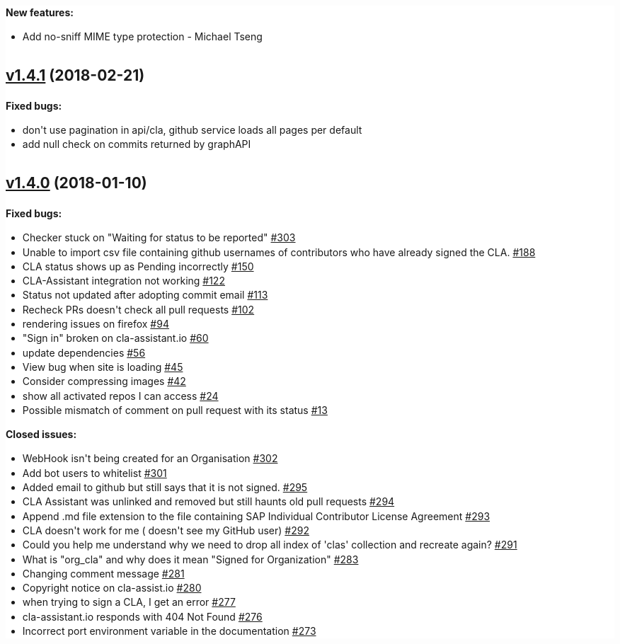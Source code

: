 **New features:**
- Add no-sniff MIME type protection - Michael Tseng

## [v1.4.1](https://github.com/cla-assistant/cla-assistant/tree/v1.4.1) (2018-02-21)

**Fixed bugs:**

- don't use pagination in api/cla, github service loads all pages per default
- add null check on commits returned by graphAPI

## [v1.4.0](https://github.com/cla-assistant/cla-assistant/tree/v1.4.0) (2018-01-10)
**Fixed bugs:**

- Checker stuck on "Waiting for status to be reported" [\#303](https://github.com/cla-assistant/cla-assistant/issues/303)
- Unable to import csv file containing github usernames of contributors who have already signed the CLA.  [\#188](https://github.com/cla-assistant/cla-assistant/issues/188)
- CLA status shows up as Pending incorrectly [\#150](https://github.com/cla-assistant/cla-assistant/issues/150)
- CLA-Assistant integration not working [\#122](https://github.com/cla-assistant/cla-assistant/issues/122)
- Status not updated after adopting commit email [\#113](https://github.com/cla-assistant/cla-assistant/issues/113)
- Recheck PRs doesn't check all pull requests [\#102](https://github.com/cla-assistant/cla-assistant/issues/102)
- rendering issues on firefox [\#94](https://github.com/cla-assistant/cla-assistant/issues/94)
- "Sign in" broken on cla-assistant.io  [\#60](https://github.com/cla-assistant/cla-assistant/issues/60)
- update dependencies [\#56](https://github.com/cla-assistant/cla-assistant/issues/56)
- View bug when site is loading [\#45](https://github.com/cla-assistant/cla-assistant/issues/45)
- Consider compressing images [\#42](https://github.com/cla-assistant/cla-assistant/issues/42)
- show all activated repos I can access [\#24](https://github.com/cla-assistant/cla-assistant/issues/24)
- Possible mismatch of comment on pull request with its status [\#13](https://github.com/cla-assistant/cla-assistant/issues/13)

**Closed issues:**

- WebHook isn't being created for an Organisation [\#302](https://github.com/cla-assistant/cla-assistant/issues/302)
- Add bot users to whitelist [\#301](https://github.com/cla-assistant/cla-assistant/issues/301)
- Added email to github but still says that it is not signed. [\#295](https://github.com/cla-assistant/cla-assistant/issues/295)
- CLA Assistant was unlinked and removed but still haunts old pull requests [\#294](https://github.com/cla-assistant/cla-assistant/issues/294)
- Append .md file extension to the file containing SAP Individual Contributor License Agreement [\#293](https://github.com/cla-assistant/cla-assistant/issues/293)
- CLA doesn't work for me \( doesn't see my GitHub user\) [\#292](https://github.com/cla-assistant/cla-assistant/issues/292)
- Could you help me understand why we need to drop all index of 'clas' collection and recreate again? [\#291](https://github.com/cla-assistant/cla-assistant/issues/291)
- What is "org\_cla" and why does it mean "Signed for Organization" [\#283](https://github.com/cla-assistant/cla-assistant/issues/283)
- Changing comment message [\#281](https://github.com/cla-assistant/cla-assistant/issues/281)
- Copyright notice on cla-assist.io [\#280](https://github.com/cla-assistant/cla-assistant/issues/280)
- when trying to sign a CLA, I get an error  [\#277](https://github.com/cla-assistant/cla-assistant/issues/277)
- cla-assistant.io responds with 404 Not Found [\#276](https://github.com/cla-assistant/cla-assistant/issues/276)
- Incorrect port environment variable in the documentation [\#273](https://github.com/cla-assistant/cla-assistant/issues/273)